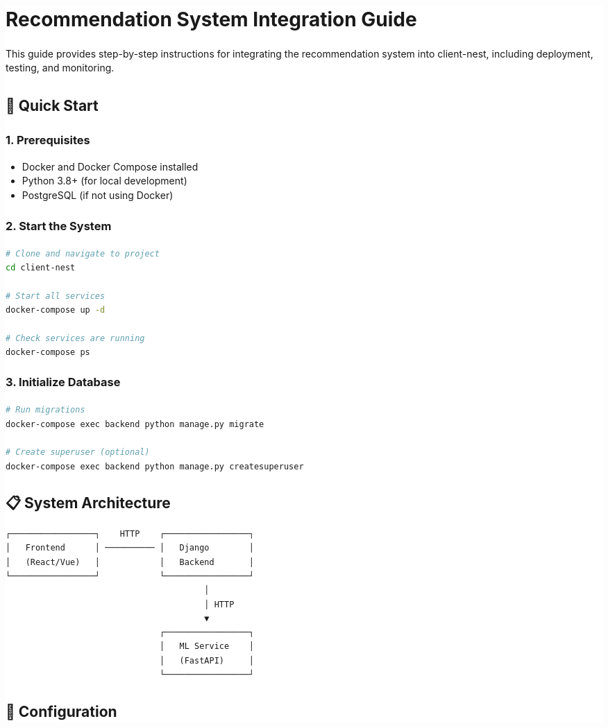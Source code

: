 # Recommendation System Integration Guide

This guide provides step-by-step instructions for integrating the recommendation system into client-nest, including deployment, testing, and monitoring.

## 🚀 Quick Start

### 1. Prerequisites
- Docker and Docker Compose installed
- Python 3.8+ (for local development)
- PostgreSQL (if not using Docker)

### 2. Start the System
```bash
# Clone and navigate to project
cd client-nest

# Start all services
docker-compose up -d

# Check services are running
docker-compose ps
```

### 3. Initialize Database
```bash
# Run migrations
docker-compose exec backend python manage.py migrate

# Create superuser (optional)
docker-compose exec backend python manage.py createsuperuser
```

## 📋 System Architecture

```
┌─────────────────┐    HTTP    ┌─────────────────┐
│   Frontend      │ ────────── │   Django        │
│   (React/Vue)   │            │   Backend       │
└─────────────────┘            └─────────────────┘
                                        │
                                        │ HTTP
                                        ▼
                               ┌─────────────────┐
                               │   ML Service    │
                               │   (FastAPI)     │
                               └─────────────────┘
```

## 🔧 Configuration
